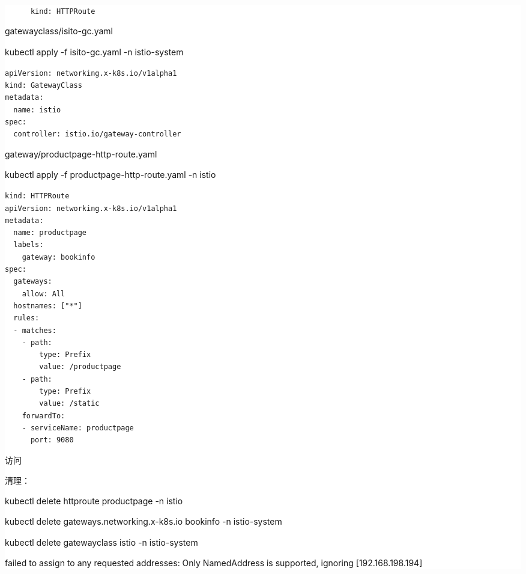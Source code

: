 ```
      kind: HTTPRoute
```

gatewayclass/isito-gc.yaml

kubectl apply -f isito-gc.yaml -n istio-system

```
apiVersion: networking.x-k8s.io/v1alpha1
kind: GatewayClass
metadata:
  name: istio
spec:
  controller: istio.io/gateway-controller
```

gateway/productpage-http-route.yaml

kubectl apply -f productpage-http-route.yaml -n istio

```
kind: HTTPRoute
apiVersion: networking.x-k8s.io/v1alpha1
metadata:
  name: productpage
  labels:
    gateway: bookinfo
spec:
  gateways:
    allow: All
  hostnames: ["*"]
  rules:
  - matches:
    - path:
        type: Prefix
        value: /productpage
    - path:
        type: Prefix
        value: /static
    forwardTo:
    - serviceName: productpage
      port: 9080
```

访问

清理：

kubectl delete httproute productpage -n istio

kubectl delete gateways.networking.x-k8s.io bookinfo -n istio-system

kubectl delete gatewayclass istio -n istio-system



failed to assign to any requested addresses: Only NamedAddress is supported, ignoring [192.168.198.194]
